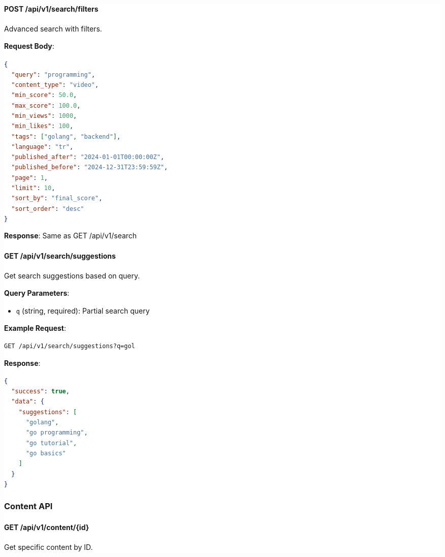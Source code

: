 #### POST /api/v1/search/filters
Advanced search with filters.

**Request Body**:
```json
{
  "query": "programming",
  "content_type": "video",
  "min_score": 50.0,
  "max_score": 100.0,
  "min_views": 1000,
  "min_likes": 100,
  "tags": ["golang", "backend"],
  "language": "tr",
  "published_after": "2024-01-01T00:00:00Z",
  "published_before": "2024-12-31T23:59:59Z",
  "page": 1,
  "limit": 10,
  "sort_by": "final_score",
  "sort_order": "desc"
}
```

**Response**: Same as GET /api/v1/search

#### GET /api/v1/search/suggestions
Get search suggestions based on query.

**Query Parameters**:
- `q` (string, required): Partial search query

**Example Request**:
```
GET /api/v1/search/suggestions?q=gol
```

**Response**:
```json
{
  "success": true,
  "data": {
    "suggestions": [
      "golang",
      "go programming",
      "go tutorial",
      "go basics"
    ]
  }
}
```

### Content API

#### GET /api/v1/content/{id}
Get specific content by ID.
